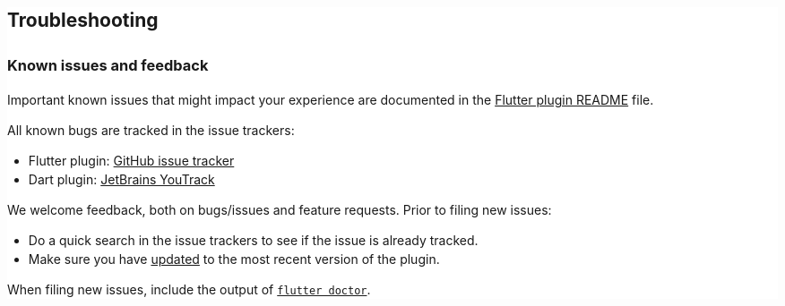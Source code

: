 ## Troubleshooting

### Known issues and feedback

Important known issues that might impact your experience are documented
in the [Flutter plugin README][] file.

All known bugs are tracked in the issue trackers:

* Flutter plugin: [GitHub issue tracker][]
* Dart plugin: [JetBrains YouTrack][]

We welcome feedback, both on bugs/issues and feature requests.
Prior to filing new issues:

* Do a quick search in the issue trackers to see if the issue is already
  tracked.
* Make sure you have [updated](#updating) to the most recent version of the
  plugin.

When filing new issues, include the output of [`flutter doctor`][].

[DevTools]: /tools/devtools
[GitHub issue tracker]: {{site.repo.flutter}}-intellij/issues
[JetBrains YouTrack]: https://youtrack.jetbrains.com/issues?q=%23dart%20%23Unresolved
[`flutter doctor`]: /resources/bug-reports#provide-some-flutter-diagnostics
[Flutter IDE cheat sheet, MacOS version]: /resources/Flutter-IntelliJ-cheat-sheet-MacOS.pdf
[Flutter IDE cheat sheet, Windows & Linux version]: /resources/Flutter-IntelliJ-cheat-sheet-WindowsLinux.pdf
[Debugging Flutter apps]: /testing/debugging
[Flutter plugin README]: {{site.repo.flutter}}-intellij/blob/master/README.md
["project view"]: {{site.android-dev}}/studio/projects/#ProjectView
[let us know]: {{site.repo.this}}/issues/new
[Running DevTools from Android Studio]: /tools/devtools/android-studio
[Hot reload]: /tools/hot-reload
[Timeline view]: /tools/devtools/performance

